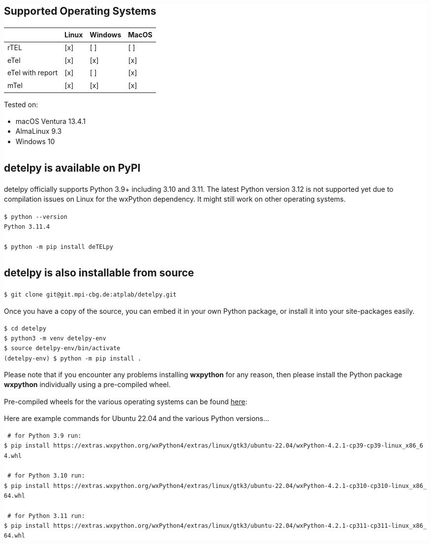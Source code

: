## Supported Operating Systems

| 	                  | Linux 	 | Windows 	 | MacOS 	 |
|--------------------|---------|-----------|---------|
| rTEL 	             | [x]   	 | [ ]     	 | [ ]   	 |
| eTel 	             | [x]   	 | [x]     	 | [x]   	 |
| eTel with report 	 | [x]   	 | [ ]     	 | [x]   	 |
| mTel 	             | [x]   	 | [x]     	 | [x]   	 |

Tested on:
- macOS Ventura 13.4.1
- AlmaLinux 9.3
- Windows 10

## detelpy is available on PyPI

detelpy officially supports Python 3.9+ including 3.10 and 3.11. The latest Python version 3.12 is not supported yet due to
compilation issues on Linux for the wxPython dependency. It might still work on other operating systems.

```shell
$ python --version
Python 3.11.4

$ python -m pip install deTELpy
```

## detelpy is also installable from source

```shell
$ git clone git@git.mpi-cbg.de:atplab/detelpy.git
```

Once you have a copy of the source, you can embed it in your own Python package, or install it into your site-packages easily.

```shell
$ cd detelpy
$ python3 -m venv detelpy-env
$ source detelpy-env/bin/activate
(detelpy-env) $ python -m pip install .
```

Please note that if you encounter any problems installing **wxpython** for any reason, then please install the Python package **wxpython** individually using a pre-compiled wheel.

Pre-compiled wheels for the various operating systems can be found [here](https://extras.wxpython.org/wxPython4/extras/linux/gtk3/):

Here are example commands for Ubuntu 22.04 and the various Python versions...
```shell
 # for Python 3.9 run:
$ pip install https://extras.wxpython.org/wxPython4/extras/linux/gtk3/ubuntu-22.04/wxPython-4.2.1-cp39-cp39-linux_x86_64.whl

 # for Python 3.10 run:
$ pip install https://extras.wxpython.org/wxPython4/extras/linux/gtk3/ubuntu-22.04/wxPython-4.2.1-cp310-cp310-linux_x86_64.whl

 # for Python 3.11 run:
$ pip install https://extras.wxpython.org/wxPython4/extras/linux/gtk3/ubuntu-22.04/wxPython-4.2.1-cp311-cp311-linux_x86_64.whl
```
